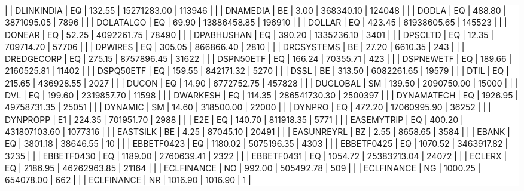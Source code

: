 |  | DLINKINDIA | EQ | 132.55 | 15271283.00 | 113946 |
|  | DNAMEDIA | BE | 3.00 | 368340.10 | 124048 |
|  | DODLA | EQ | 488.80 | 3871095.05 | 7896 |
|  | DOLATALGO | EQ | 69.90 | 13886458.85 | 196910 |
|  | DOLLAR | EQ | 423.45 | 61938605.65 | 145523 |
|  | DONEAR | EQ | 52.25 | 4092261.75 | 78490 |
|  | DPABHUSHAN | EQ | 390.20 | 1335236.10 | 3401 |
|  | DPSCLTD | EQ | 12.35 | 709714.70 | 57706 |
|  | DPWIRES | EQ | 305.05 | 866866.40 | 2810 |
|  | DRCSYSTEMS | BE | 27.20 | 6610.35 | 243 |
|  | DREDGECORP | EQ | 275.15 | 8757896.45 | 31622 |
|  | DSPN50ETF | EQ | 166.24 | 70355.71 | 423 |
|  | DSPNEWETF | EQ | 189.66 | 2160525.81 | 11402 |
|  | DSPQ50ETF | EQ | 159.55 | 842171.32 | 5270 |
|  | DSSL | BE | 313.50 | 6082261.65 | 19579 |
|  | DTIL | EQ | 215.65 | 436928.55 | 2027 |
|  | DUCON | EQ | 14.90 | 6772752.75 | 457828 |
|  | DUGLOBAL | SM | 139.50 | 2090750.00 | 15000 |
|  | DVL | EQ | 199.60 | 2319857.70 | 11598 |
|  | DWARKESH | EQ | 114.35 | 286541730.30 | 2500397 |
|  | DYNAMATECH | EQ | 1926.95 | 49758731.35 | 25051 |
|  | DYNAMIC | SM | 14.60 | 318500.00 | 22000 |
|  | DYNPRO | EQ | 472.20 | 17060995.90 | 36252 |
|  | DYNPROPP | E1 | 224.35 | 701951.70 | 2988 |
|  | E2E | EQ | 140.70 | 811918.35 | 5771 |
|  | EASEMYTRIP | EQ | 400.20 | 431807103.60 | 1077316 |
|  | EASTSILK | BE | 4.25 | 87045.10 | 20491 |
|  | EASUNREYRL | BZ | 2.55 | 8658.65 | 3584 |
|  | EBANK | EQ | 3801.18 | 38646.55 | 10 |
|  | EBBETF0423 | EQ | 1180.02 | 5075196.35 | 4303 |
|  | EBBETF0425 | EQ | 1070.52 | 3463917.82 | 3235 |
|  | EBBETF0430 | EQ | 1189.00 | 2760639.41 | 2322 |
|  | EBBETF0431 | EQ | 1054.72 | 25383213.04 | 24072 |
|  | ECLERX | EQ | 2186.95 | 46262963.85 | 21164 |
|  | ECLFINANCE | NO | 992.00 | 505492.78 | 509 |
|  | ECLFINANCE | NG | 1000.25 | 654078.00 | 662 |
|  | ECLFINANCE | NR | 1016.90 | 1016.90 | 1 |